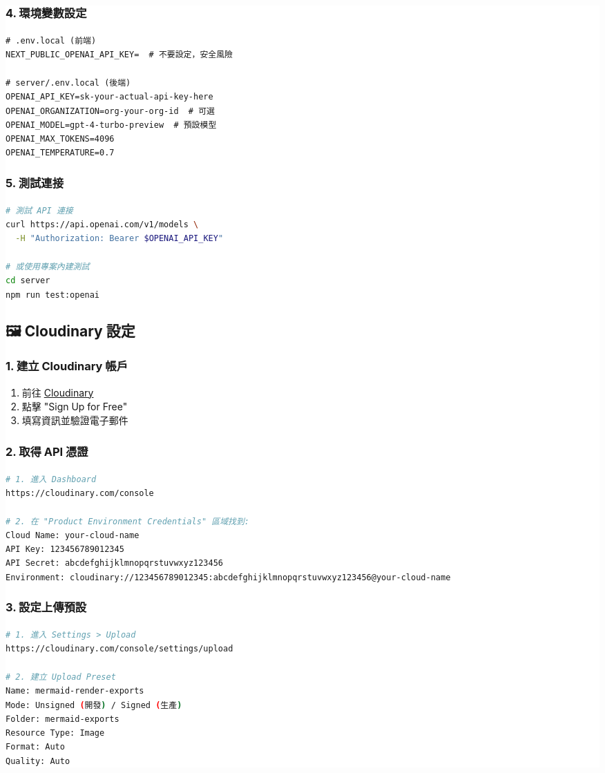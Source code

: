 ### 4. 環境變數設定
```env
# .env.local (前端)
NEXT_PUBLIC_OPENAI_API_KEY=  # 不要設定，安全風險

# server/.env.local (後端)
OPENAI_API_KEY=sk-your-actual-api-key-here
OPENAI_ORGANIZATION=org-your-org-id  # 可選
OPENAI_MODEL=gpt-4-turbo-preview  # 預設模型
OPENAI_MAX_TOKENS=4096
OPENAI_TEMPERATURE=0.7
```

### 5. 測試連接
```bash
# 測試 API 連接
curl https://api.openai.com/v1/models \
  -H "Authorization: Bearer $OPENAI_API_KEY"

# 或使用專案內建測試
cd server
npm run test:openai
```

## 🖼️ Cloudinary 設定

### 1. 建立 Cloudinary 帳戶
1. 前往 [Cloudinary](https://cloudinary.com/)
2. 點擊 "Sign Up for Free"
3. 填寫資訊並驗證電子郵件

### 2. 取得 API 憑證
```bash
# 1. 進入 Dashboard
https://cloudinary.com/console

# 2. 在 "Product Environment Credentials" 區域找到:
Cloud Name: your-cloud-name
API Key: 123456789012345
API Secret: abcdefghijklmnopqrstuvwxyz123456
Environment: cloudinary://123456789012345:abcdefghijklmnopqrstuvwxyz123456@your-cloud-name
```

### 3. 設定上傳預設
```bash
# 1. 進入 Settings > Upload
https://cloudinary.com/console/settings/upload

# 2. 建立 Upload Preset
Name: mermaid-render-exports
Mode: Unsigned (開發) / Signed (生產)
Folder: mermaid-exports
Resource Type: Image
Format: Auto
Quality: Auto
```
